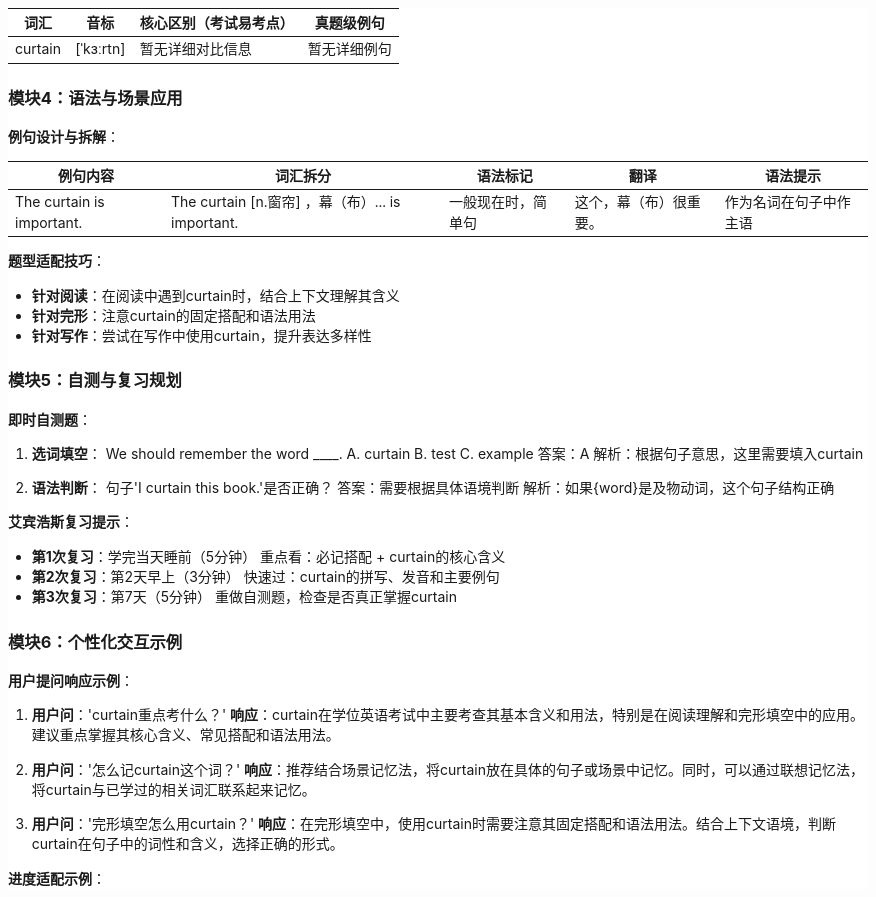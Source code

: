 | 词汇 | 音标 | 核心区别（考试易考点） | 真题级例句 |
|------|------|-------------------------|------------|
| curtain | [ˈkɜːrtn] | 暂无详细对比信息 | 暂无详细例句 |

### 模块4：语法与场景应用

**例句设计与拆解**：

| 例句内容 | 词汇拆分 | 语法标记 | 翻译 | 语法提示 |
|---------|---------|---------|------|---------|
| The curtain is important. | The curtain [n.窗帘] ，幕（布）... is important. | 一般现在时，简单句 | 这个，幕（布）很重要。 | 作为名词在句子中作主语 |

**题型适配技巧**：
- **针对阅读**：在阅读中遇到curtain时，结合上下文理解其含义
- **针对完形**：注意curtain的固定搭配和语法用法
- **针对写作**：尝试在写作中使用curtain，提升表达多样性

### 模块5：自测与复习规划

**即时自测题**：

1. **选词填空**：
   We should remember the word ____.
   A. curtain  B. test  C. example
   答案：A
   解析：根据句子意思，这里需要填入curtain

2. **语法判断**：
   句子'I curtain this book.'是否正确？
   答案：需要根据具体语境判断
   解析：如果{word}是及物动词，这个句子结构正确

**艾宾浩斯复习提示**：
- **第1次复习**：学完当天睡前（5分钟）
  重点看：必记搭配 + curtain的核心含义
- **第2次复习**：第2天早上（3分钟）
  快速过：curtain的拼写、发音和主要例句
- **第3次复习**：第7天（5分钟）
  重做自测题，检查是否真正掌握curtain

### 模块6：个性化交互示例

**用户提问响应示例**：

1. **用户问**：'curtain重点考什么？'
   **响应**：curtain在学位英语考试中主要考查其基本含义和用法，特别是在阅读理解和完形填空中的应用。建议重点掌握其核心含义、常见搭配和语法用法。

2. **用户问**：'怎么记curtain这个词？'
   **响应**：推荐结合场景记忆法，将curtain放在具体的句子或场景中记忆。同时，可以通过联想记忆法，将curtain与已学过的相关词汇联系起来记忆。

3. **用户问**：'完形填空怎么用curtain？'
   **响应**：在完形填空中，使用curtain时需要注意其固定搭配和语法用法。结合上下文语境，判断curtain在句子中的词性和含义，选择正确的形式。

**进度适配示例**：
